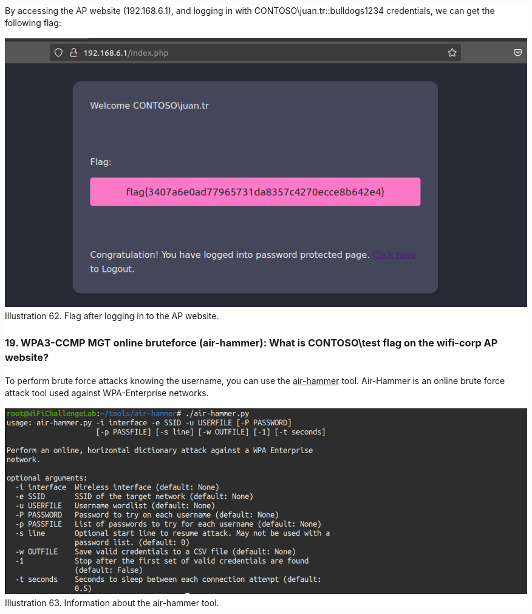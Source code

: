 By accessing the AP website (192.168.6.1), and logging in with CONTOSO\\juan.tr::bulldogs1234 credentials, we can get the following flag:

![](image64.png)
Illustration 62. Flag after logging in to the AP website.

### 19. WPA3-CCMP MGT online bruteforce (air-hammer): What is CONTOSO\\test flag on the wifi-corp AP website?

To perform brute force attacks knowing the username, you can use the [air-hammer](https://github.com/Wh1t3Rh1n0/air-hammer) tool. Air-Hammer is an online brute force attack tool used against WPA-Enterprise networks.

![](image65.png)
Illustration 63. Information about the air-hammer tool.
